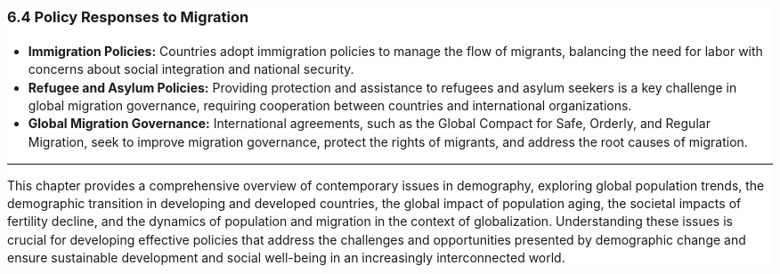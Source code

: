### **6.4 Policy Responses to Migration**
- **Immigration Policies:** Countries adopt immigration policies to manage the flow of migrants, balancing the need for labor with concerns about social integration and national security.
- **Refugee and Asylum Policies:** Providing protection and assistance to refugees and asylum seekers is a key challenge in global migration governance, requiring cooperation between countries and international organizations.
- **Global Migration Governance:** International agreements, such as the Global Compact for Safe, Orderly, and Regular Migration, seek to improve migration governance, protect the rights of migrants, and address the root causes of migration.

---

This chapter provides a comprehensive overview of contemporary issues in demography, exploring global population trends, the demographic transition in developing and developed countries, the global impact of population aging, the societal impacts of fertility decline, and the dynamics of population and migration in the context of globalization. Understanding these issues is crucial for developing effective policies that address the challenges and opportunities presented by demographic change and ensure sustainable development and social well-being in an increasingly interconnected world.
